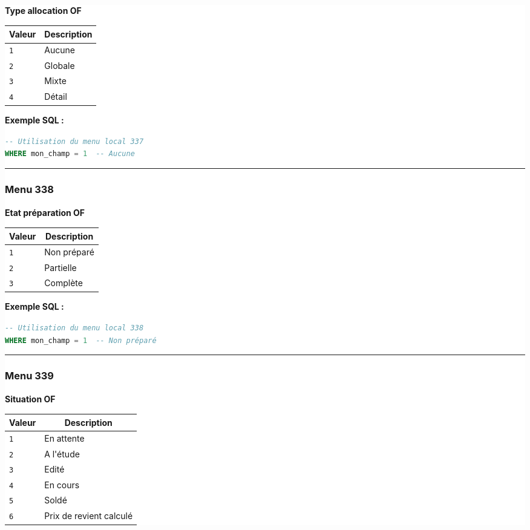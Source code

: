 **Type allocation OF**

| Valeur | Description |
|--------|-------------|
| `1` | Aucune |
| `2` | Globale |
| `3` | Mixte |
| `4` | Détail |

**Exemple SQL :**

```sql
-- Utilisation du menu local 337
WHERE mon_champ = 1  -- Aucune
```

---

### Menu 338

**Etat préparation OF**

| Valeur | Description |
|--------|-------------|
| `1` | Non préparé |
| `2` | Partielle |
| `3` | Complète |

**Exemple SQL :**

```sql
-- Utilisation du menu local 338
WHERE mon_champ = 1  -- Non préparé
```

---

### Menu 339

**Situation OF**

| Valeur | Description |
|--------|-------------|
| `1` | En attente |
| `2` | A l'étude |
| `3` | Edité |
| `4` | En cours |
| `5` | Soldé |
| `6` | Prix de revient calculé |
